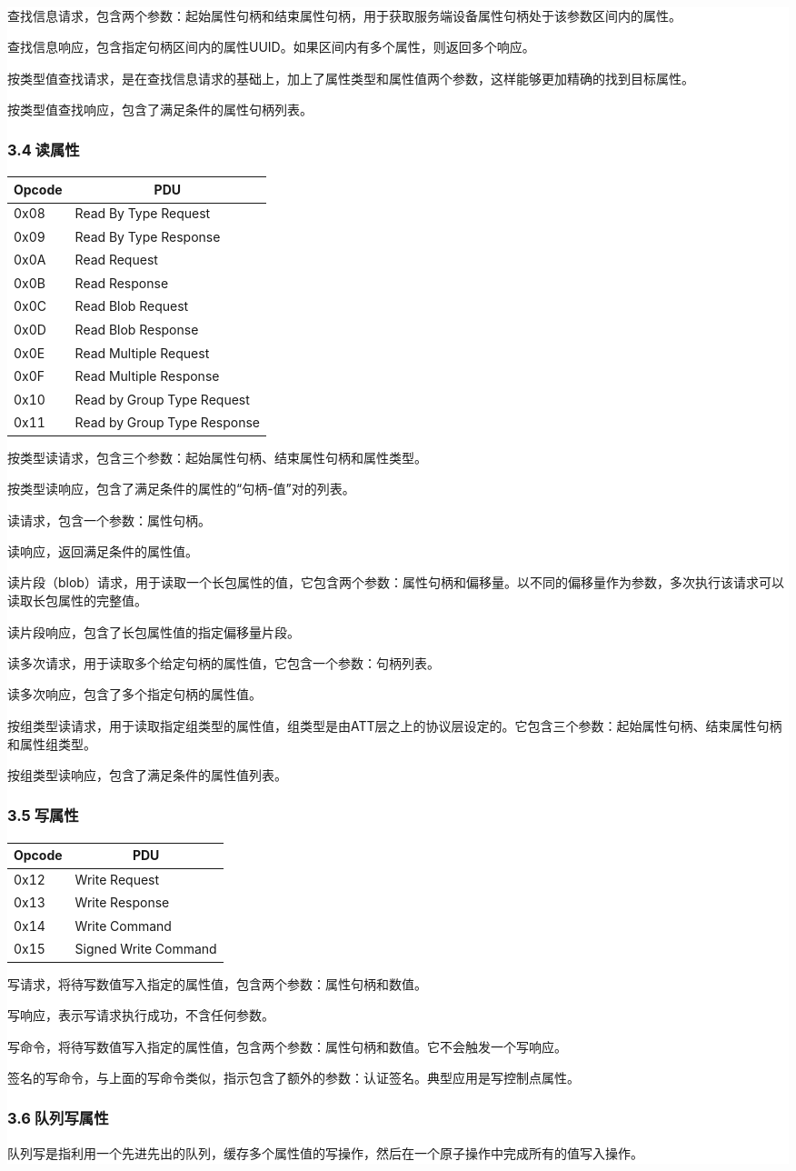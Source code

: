 查找信息请求，包含两个参数：起始属性句柄和结束属性句柄，用于获取服务端设备属性句柄处于该参数区间内的属性。

查找信息响应，包含指定句柄区间内的属性UUID。如果区间内有多个属性，则返回多个响应。

按类型值查找请求，是在查找信息请求的基础上，加上了属性类型和属性值两个参数，这样能够更加精确的找到目标属性。

按类型值查找响应，包含了满足条件的属性句柄列表。

### 3.4 读属性
Opcode | PDU
---|---
0x08 | Read By Type Request
0x09 | Read By Type Response
0x0A | Read Request
0x0B | Read Response
0x0C | Read Blob Request
0x0D | Read Blob Response
0x0E | Read Multiple Request
0x0F | Read Multiple Response
0x10 | Read by Group Type Request
0x11 | Read by Group Type Response

按类型读请求，包含三个参数：起始属性句柄、结束属性句柄和属性类型。

按类型读响应，包含了满足条件的属性的“句柄-值”对的列表。

读请求，包含一个参数：属性句柄。

读响应，返回满足条件的属性值。

读片段（blob）请求，用于读取一个长包属性的值，它包含两个参数：属性句柄和偏移量。以不同的偏移量作为参数，多次执行该请求可以读取长包属性的完整值。

读片段响应，包含了长包属性值的指定偏移量片段。

读多次请求，用于读取多个给定句柄的属性值，它包含一个参数：句柄列表。

读多次响应，包含了多个指定句柄的属性值。

按组类型读请求，用于读取指定组类型的属性值，组类型是由ATT层之上的协议层设定的。它包含三个参数：起始属性句柄、结束属性句柄和属性组类型。

按组类型读响应，包含了满足条件的属性值列表。

### 3.5 写属性
Opcode | PDU
---|---
0x12 | Write Request
0x13 | Write Response
0x14 | Write Command
0x15 | Signed Write Command
写请求，将待写数值写入指定的属性值，包含两个参数：属性句柄和数值。

写响应，表示写请求执行成功，不含任何参数。

写命令，将待写数值写入指定的属性值，包含两个参数：属性句柄和数值。它不会触发一个写响应。

签名的写命令，与上面的写命令类似，指示包含了额外的参数：认证签名。典型应用是写控制点属性。

### 3.6 队列写属性
队列写是指利用一个先进先出的队列，缓存多个属性值的写操作，然后在一个原子操作中完成所有的值写入操作。
